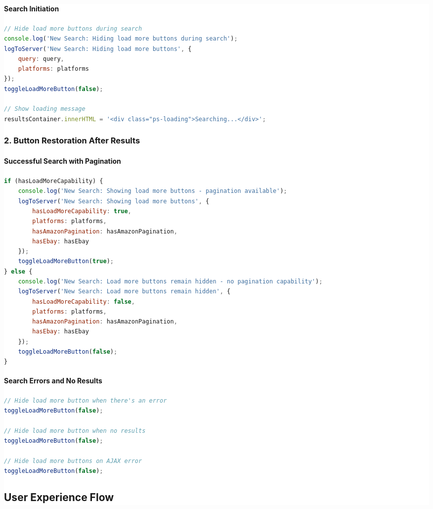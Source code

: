 #### Search Initiation
```javascript
// Hide load more buttons during search
console.log('New Search: Hiding load more buttons during search');
logToServer('New Search: Hiding load more buttons', { 
    query: query, 
    platforms: platforms 
});
toggleLoadMoreButton(false);

// Show loading message
resultsContainer.innerHTML = '<div class="ps-loading">Searching...</div>';
```

### 2. Button Restoration After Results

#### Successful Search with Pagination
```javascript
if (hasLoadMoreCapability) {
    console.log('New Search: Showing load more buttons - pagination available');
    logToServer('New Search: Showing load more buttons', { 
        hasLoadMoreCapability: true,
        platforms: platforms,
        hasAmazonPagination: hasAmazonPagination,
        hasEbay: hasEbay
    });
    toggleLoadMoreButton(true);
} else {
    console.log('New Search: Load more buttons remain hidden - no pagination capability');
    logToServer('New Search: Load more buttons remain hidden', { 
        hasLoadMoreCapability: false,
        platforms: platforms,
        hasAmazonPagination: hasAmazonPagination,
        hasEbay: hasEbay
    });
    toggleLoadMoreButton(false);
}
```

#### Search Errors and No Results
```javascript
// Hide load more button when there's an error
toggleLoadMoreButton(false);

// Hide load more button when no results
toggleLoadMoreButton(false);

// Hide load more buttons on AJAX error
toggleLoadMoreButton(false);
```

## User Experience Flow
